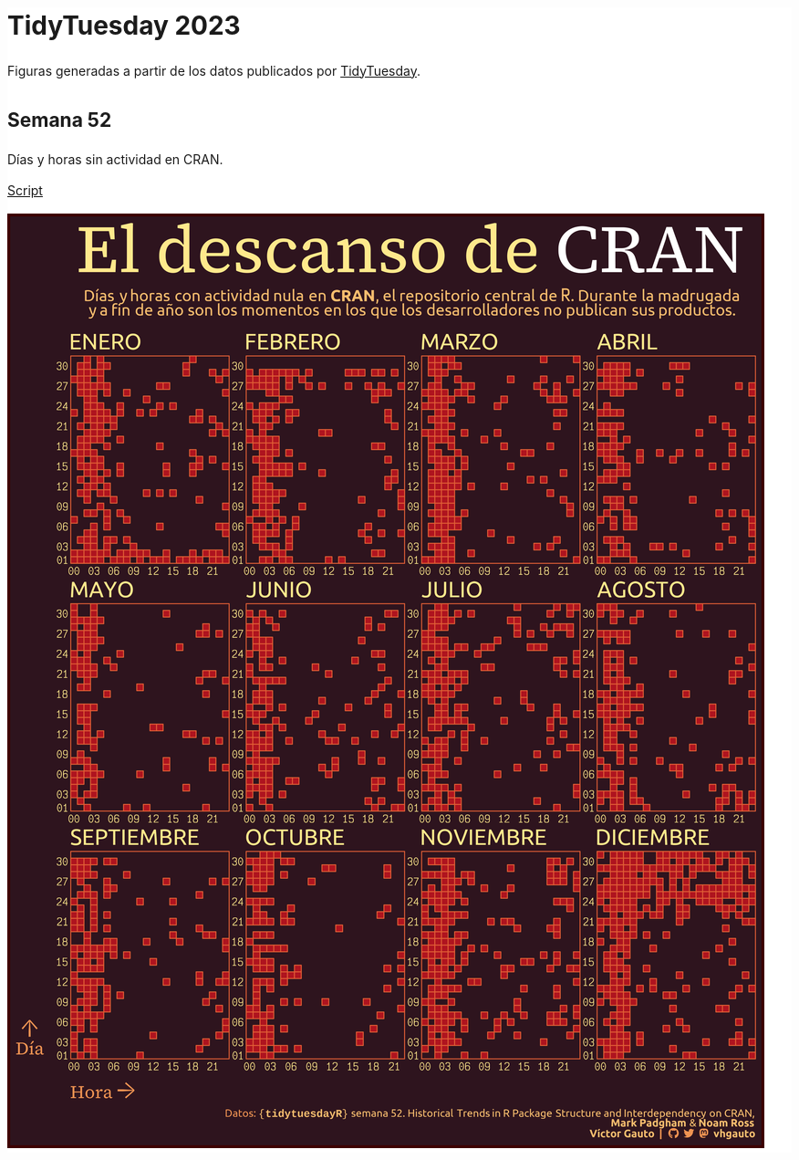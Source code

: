 # TidyTuesday 2023
Figuras generadas a partir de los datos publicados por [TidyTuesday](https://github.com/rfordatascience/tidytuesday#readme).

## Semana 52

Días y horas sin actividad en CRAN.

[Script](semana_52/2023-s52_script.R)

![](semana_52/viz.png)
